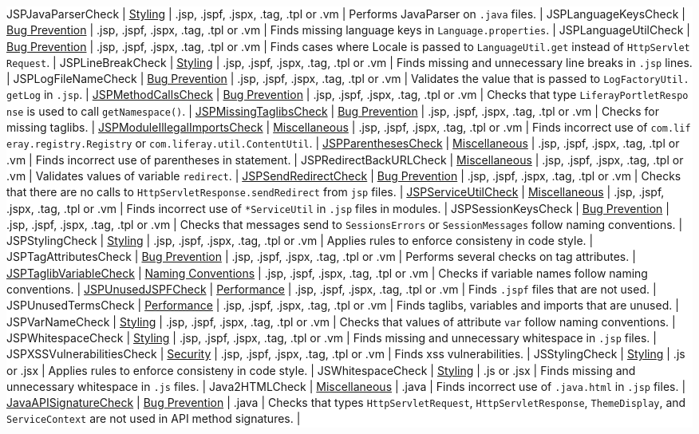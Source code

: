 JSPJavaParserCheck | [Styling](styling_checks.markdown#styling-checks) | .jsp, .jspf, .jspx, .tag, .tpl or .vm | Performs JavaParser on `.java` files. |
JSPLanguageKeysCheck | [Bug Prevention](bug_prevention_checks.markdown#bug-prevention-checks) | .jsp, .jspf, .jspx, .tag, .tpl or .vm | Finds missing language keys in `Language.properties`. |
JSPLanguageUtilCheck | [Bug Prevention](bug_prevention_checks.markdown#bug-prevention-checks) | .jsp, .jspf, .jspx, .tag, .tpl or .vm | Finds cases where Locale is passed to `LanguageUtil.get` instead of `HttpServletRequest`. |
JSPLineBreakCheck | [Styling](styling_checks.markdown#styling-checks) | .jsp, .jspf, .jspx, .tag, .tpl or .vm | Finds missing and unnecessary line breaks in `.jsp` lines. |
JSPLogFileNameCheck | [Bug Prevention](bug_prevention_checks.markdown#bug-prevention-checks) | .jsp, .jspf, .jspx, .tag, .tpl or .vm | Validates the value that is passed to `LogFactoryUtil.getLog` in `.jsp`. |
[JSPMethodCallsCheck](checks/jsp_method_calls_check.markdown#jspmethodcallscheck) | [Bug Prevention](bug_prevention_checks.markdown#bug-prevention-checks) | .jsp, .jspf, .jspx, .tag, .tpl or .vm | Checks that type `LiferayPortletResponse` is used to call `getNamespace()`. |
[JSPMissingTaglibsCheck](checks/jsp_missing_taglibs_check.markdown#jspmissingtaglibscheck) | [Bug Prevention](bug_prevention_checks.markdown#bug-prevention-checks) | .jsp, .jspf, .jspx, .tag, .tpl or .vm | Checks for missing taglibs. |
[JSPModuleIllegalImportsCheck](checks/jsp_module_illegal_imports_check.markdown#jspmoduleillegalimportscheck) | [Miscellaneous](miscellaneous_checks.markdown#miscellaneous-checks) | .jsp, .jspf, .jspx, .tag, .tpl or .vm | Finds incorrect use of `com.liferay.registry.Registry` or `com.liferay.util.ContentUtil`. |
[JSPParenthesesCheck](checks/if_statement_check.markdown#ifstatementcheck) | [Miscellaneous](miscellaneous_checks.markdown#miscellaneous-checks) | .jsp, .jspf, .jspx, .tag, .tpl or .vm | Finds incorrect use of parentheses in statement. |
JSPRedirectBackURLCheck | [Miscellaneous](miscellaneous_checks.markdown#miscellaneous-checks) | .jsp, .jspf, .jspx, .tag, .tpl or .vm | Validates values of variable `redirect`. |
[JSPSendRedirectCheck](checks/jsp_send_redirect_check.markdown#jspsendredirectcheck) | [Bug Prevention](bug_prevention_checks.markdown#bug-prevention-checks) | .jsp, .jspf, .jspx, .tag, .tpl or .vm | Checks that there are no calls to `HttpServletResponse.sendRedirect` from `jsp` files. |
[JSPServiceUtilCheck](checks/jsp_service_util_check.markdown#jspserviceutilcheck) | [Miscellaneous](miscellaneous_checks.markdown#miscellaneous-checks) | .jsp, .jspf, .jspx, .tag, .tpl or .vm | Finds incorrect use of `*ServiceUtil` in `.jsp` files in modules. |
JSPSessionKeysCheck | [Bug Prevention](bug_prevention_checks.markdown#bug-prevention-checks) | .jsp, .jspf, .jspx, .tag, .tpl or .vm | Checks that messages send to `SessionsErrors` or `SessionMessages` follow naming conventions. |
JSPStylingCheck | [Styling](styling_checks.markdown#styling-checks) | .jsp, .jspf, .jspx, .tag, .tpl or .vm | Applies rules to enforce consisteny in code style. |
JSPTagAttributesCheck | [Bug Prevention](bug_prevention_checks.markdown#bug-prevention-checks) | .jsp, .jspf, .jspx, .tag, .tpl or .vm | Performs several checks on tag attributes. |
[JSPTaglibVariableCheck](checks/jsp_taglib_variable_check.markdown#jsptaglibvariablecheck) | [Naming Conventions](naming_conventions_checks.markdown#naming-conventions-checks) | .jsp, .jspf, .jspx, .tag, .tpl or .vm | Checks if variable names follow naming conventions. |
[JSPUnusedJSPFCheck](checks/jsp_unused_jspf_check.markdown#jspunusedjspfcheck) | [Performance](performance_checks.markdown#performance-checks) | .jsp, .jspf, .jspx, .tag, .tpl or .vm | Finds `.jspf` files that are not used. |
JSPUnusedTermsCheck | [Performance](performance_checks.markdown#performance-checks) | .jsp, .jspf, .jspx, .tag, .tpl or .vm | Finds taglibs, variables and imports that are unused. |
JSPVarNameCheck | [Styling](styling_checks.markdown#styling-checks) | .jsp, .jspf, .jspx, .tag, .tpl or .vm | Checks that values of attribute `var` follow naming conventions. |
JSPWhitespaceCheck | [Styling](styling_checks.markdown#styling-checks) | .jsp, .jspf, .jspx, .tag, .tpl or .vm | Finds missing and unnecessary whitespace in `.jsp` files. |
JSPXSSVulnerabilitiesCheck | [Security](security_checks.markdown#security-checks) | .jsp, .jspf, .jspx, .tag, .tpl or .vm | Finds xss vulnerabilities. |
JSStylingCheck | [Styling](styling_checks.markdown#styling-checks) | .js or .jsx | Applies rules to enforce consisteny in code style. |
JSWhitespaceCheck | [Styling](styling_checks.markdown#styling-checks) | .js or .jsx | Finds missing and unnecessary whitespace in `.js` files. |
Java2HTMLCheck | [Miscellaneous](miscellaneous_checks.markdown#miscellaneous-checks) | .java | Finds incorrect use of `.java.html` in `.jsp` files. |
[JavaAPISignatureCheck](checks/java_api_signature_check.markdown#javaapisignaturecheck) | [Bug Prevention](bug_prevention_checks.markdown#bug-prevention-checks) | .java | Checks that types `HttpServletRequest`, `HttpServletResponse`, `ThemeDisplay`, and `ServiceContext` are not used in API method signatures. |